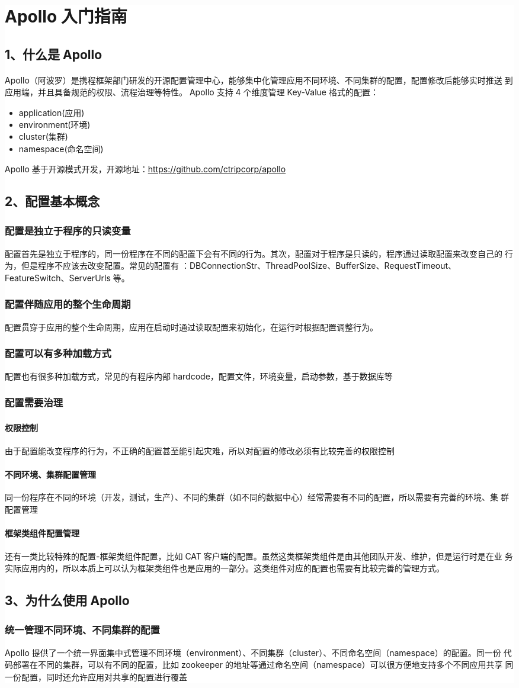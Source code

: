 # Apollo 入门指南

## 1、什么是 Apollo

Apollo（阿波罗）是携程框架部门研发的开源配置管理中心，能够集中化管理应用不同环境、不同集群的配置，配置修改后能够实时推送
到应用端，并且具备规范的权限、流程治理等特性。 Apollo 支持 4 个维度管理 Key-Value 格式的配置：

-   application(应用)
-   environment(环境)
-   cluster(集群)
-   namespace(命名空间)

Apollo 基于开源模式开发，开源地址：https://github.com/ctripcorp/apollo

## 2、配置基本概念

### 配置是独立于程序的只读变量

配置首先是独立于程序的，同一份程序在不同的配置下会有不同的行为。其次，配置对于程序是只读的，程序通过读取配置来改变自己的
行为，但是程序不应该去改变配置。常见的配置有
：DBConnectionStr、ThreadPoolSize、BufferSize、RequestTimeout、FeatureSwitch、ServerUrls 等。

### 配置伴随应用的整个生命周期

配置贯穿于应用的整个生命周期，应用在启动时通过读取配置来初始化，在运行时根据配置调整行为。

### 配置可以有多种加载方式

配置也有很多种加载方式，常见的有程序内部 hardcode，配置文件，环境变量，启动参数，基于数据库等

### 配置需要治理

#### 权限控制

由于配置能改变程序的行为，不正确的配置甚至能引起灾难，所以对配置的修改必须有比较完善的权限控制

#### 不同环境、集群配置管理

同一份程序在不同的环境（开发，测试，生产）、不同的集群（如不同的数据中心）经常需要有不同的配置，所以需要有完善的环境、集
群配置管理

#### 框架类组件配置管理

还有一类比较特殊的配置-框架类组件配置，比如 CAT 客户端的配置。虽然这类框架类组件是由其他团队开发、维护，但是运行时是在业
务实际应用内的，所以本质上可以认为框架类组件也是应用的一部分。这类组件对应的配置也需要有比较完善的管理方式。

## 3、为什么使用 Apollo

### 统一管理不同环境、不同集群的配置

Apollo 提供了一个统一界面集中式管理不同环境（environment）、不同集群（cluster）、不同命名空间（namespace）的配置。同一份
代码部署在不同的集群，可以有不同的配置，比如 zookeeper 的地址等通过命名空间（namespace）可以很方便地支持多个不同应用共享
同一份配置，同时还允许应用对共享的配置进行覆盖
